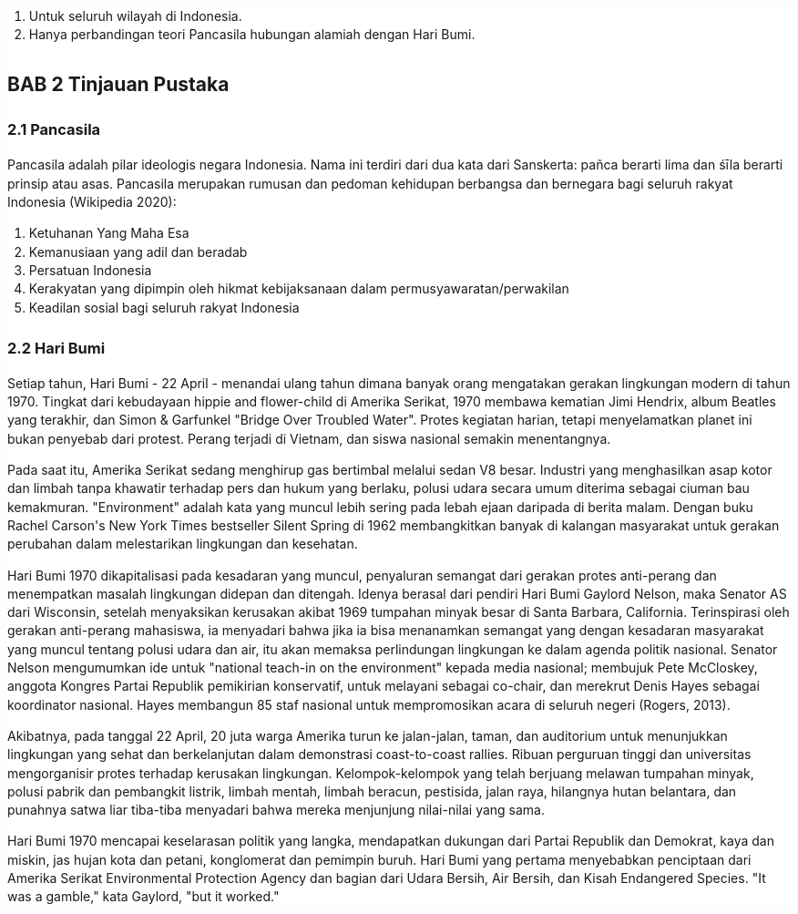 1.  Untuk seluruh wilayah di Indonesia.
2.  Hanya perbandingan teori Pancasila hubungan alamiah dengan Hari Bumi.

## BAB 2 Tinjauan Pustaka

### 2.1 Pancasila

Pancasila adalah pilar ideologis negara Indonesia. Nama ini terdiri dari dua kata dari Sanskerta: pañca berarti lima dan śīla berarti prinsip atau asas. Pancasila merupakan rumusan dan pedoman kehidupan berbangsa dan bernegara bagi seluruh rakyat Indonesia (Wikipedia 2020):

1.  Ketuhanan Yang Maha Esa
2.  Kemanusiaan yang adil dan beradab
3.  Persatuan Indonesia
4.  Kerakyatan yang dipimpin oleh hikmat kebijaksanaan dalam permusyawaratan/perwakilan
5.  Keadilan sosial bagi seluruh rakyat Indonesia

### 2.2 Hari Bumi

Setiap tahun, Hari Bumi - 22 April - menandai ulang tahun dimana banyak orang mengatakan gerakan lingkungan modern di tahun 1970\. Tingkat dari kebudayaan hippie and flower-child di Amerika Serikat, 1970 membawa kematian Jimi Hendrix, album Beatles yang terakhir, dan Simon & Garfunkel "Bridge Over Troubled Water". Protes kegiatan harian, tetapi menyelamatkan planet ini bukan penyebab dari protest. Perang terjadi di Vietnam, dan siswa nasional semakin menentangnya.

Pada saat itu, Amerika Serikat sedang menghirup gas bertimbal melalui sedan V8 besar. Industri yang menghasilkan asap kotor dan limbah tanpa khawatir terhadap pers dan hukum yang berlaku, polusi udara secara umum diterima sebagai ciuman bau kemakmuran. "Environment" adalah kata yang muncul lebih sering pada lebah ejaan daripada di berita malam. Dengan buku Rachel Carson's New York Times bestseller Silent Spring di 1962 membangkitkan banyak di kalangan masyarakat untuk gerakan perubahan dalam melestarikan lingkungan dan kesehatan.

Hari Bumi 1970 dikapitalisasi pada kesadaran yang muncul, penyaluran semangat dari gerakan protes anti-perang dan menempatkan masalah lingkungan didepan dan ditengah. Idenya berasal dari pendiri Hari Bumi Gaylord Nelson, maka Senator AS dari Wisconsin, setelah menyaksikan kerusakan akibat 1969 tumpahan minyak besar di Santa Barbara, California. Terinspirasi oleh gerakan anti-perang mahasiswa, ia menyadari bahwa jika ia bisa menanamkan semangat yang dengan kesadaran masyarakat yang muncul tentang polusi udara dan air, itu akan memaksa perlindungan lingkungan ke dalam agenda politik nasional. Senator Nelson mengumumkan ide untuk "national teach-in on the environment" kepada media nasional; membujuk Pete McCloskey, anggota Kongres Partai Republik pemikirian konservatif, untuk melayani sebagai co-chair, dan merekrut Denis Hayes sebagai koordinator nasional. Hayes membangun 85 staf nasional untuk mempromosikan acara di seluruh negeri (Rogers, 2013).

Akibatnya, pada tanggal 22 April, 20 juta warga Amerika turun ke jalan-jalan, taman, dan auditorium untuk menunjukkan lingkungan yang sehat dan berkelanjutan dalam demonstrasi coast-to-coast rallies. Ribuan perguruan tinggi dan universitas mengorganisir protes terhadap kerusakan lingkungan. Kelompok-kelompok yang telah berjuang melawan tumpahan minyak, polusi pabrik dan pembangkit listrik, limbah mentah, limbah beracun, pestisida, jalan raya, hilangnya hutan belantara, dan punahnya satwa liar tiba-tiba menyadari bahwa mereka menjunjung nilai-nilai yang sama.

Hari Bumi 1970 mencapai keselarasan politik yang langka, mendapatkan dukungan dari Partai Republik dan Demokrat, kaya dan miskin, jas hujan kota dan petani, konglomerat dan pemimpin buruh. Hari Bumi yang pertama menyebabkan penciptaan dari Amerika Serikat Environmental Protection Agency dan bagian dari Udara Bersih, Air Bersih, dan Kisah Endangered Species. "It was a gamble," kata Gaylord, "but it worked."
